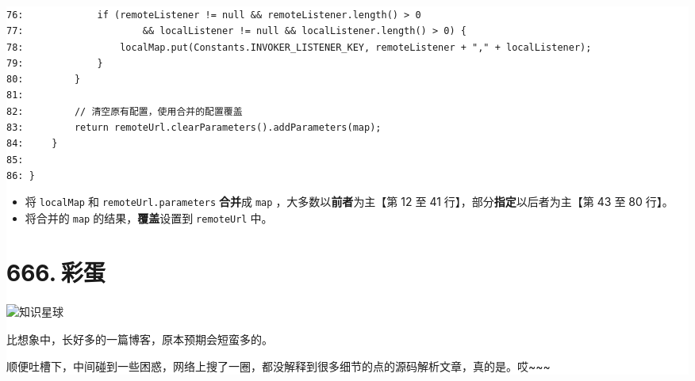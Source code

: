 ```
76:             if (remoteListener != null && remoteListener.length() > 0
77:                     && localListener != null && localListener.length() > 0) {
78:                 localMap.put(Constants.INVOKER_LISTENER_KEY, remoteListener + "," + localListener);
79:             }
80:         }
81:
82:         // 清空原有配置，使用合并的配置覆盖
83:         return remoteUrl.clearParameters().addParameters(map);
84:     }
85:
86: }
```

- 将 `localMap` 和 `remoteUrl.parameters` **合并**成 `map` ，大多数以**前者**为主【第 12 至 41 行】，部分**指定**以后者为主【第 43 至 80 行】。
- 将合并的 `map` 的结果，**覆盖**设置到 `remoteUrl` 中。

# 666. 彩蛋

![知识星球](http://www.iocoder.cn/images/Architecture/2017_12_29/01.png)

比想象中，长好多的一篇博客，原本预期会短蛮多的。

顺便吐槽下，中间碰到一些困惑，网络上搜了一圈，都没解释到很多细节的点的源码解析文章，真的是。哎~~~